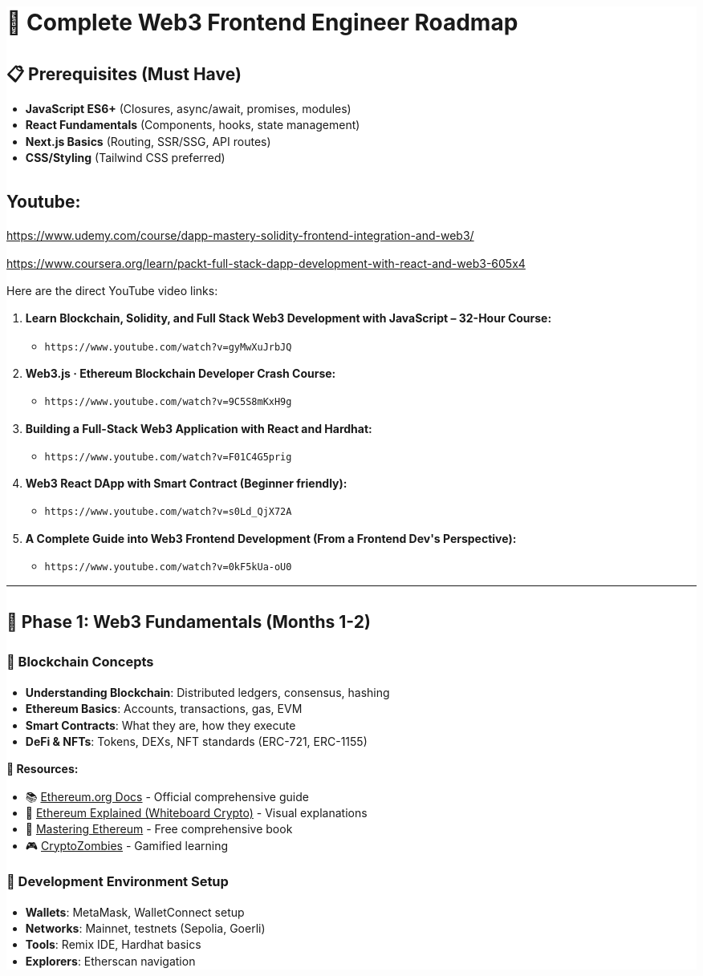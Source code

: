 # 🚀 Complete Web3 Frontend Engineer Roadmap

## 📋 Prerequisites (Must Have)
- **JavaScript ES6+** (Closures, async/await, promises, modules)
- **React Fundamentals** (Components, hooks, state management)
- **Next.js Basics** (Routing, SSR/SSG, API routes)
- **CSS/Styling** (Tailwind CSS preferred)

## Youtube:
https://www.udemy.com/course/dapp-mastery-solidity-frontend-integration-and-web3/

https://www.coursera.org/learn/packt-full-stack-dapp-development-with-react-and-web3-605x4

Here are the direct YouTube video links:

1.  **Learn Blockchain, Solidity, and Full Stack Web3 Development with JavaScript – 32-Hour Course:**
    * `https://www.youtube.com/watch?v=gyMwXuJrbJQ`

2.  **Web3.js · Ethereum Blockchain Developer Crash Course:**
    * `https://www.youtube.com/watch?v=9C5S8mKxH9g`

3.  **Building a Full-Stack Web3 Application with React and Hardhat:**
    * `https://www.youtube.com/watch?v=F01C4G5prig`

4.  **Web3 React DApp with Smart Contract (Beginner friendly):**
    * `https://www.youtube.com/watch?v=s0Ld_QjX72A`

5.  **A Complete Guide into Web3 Frontend Development (From a Frontend Dev's Perspective):**
    * `https://www.youtube.com/watch?v=0kF5kUa-oU0`

---

## 🌟 Phase 1: Web3 Fundamentals (Months 1-2)

### 🔗 Blockchain Concepts
- **Understanding Blockchain**: Distributed ledgers, consensus, hashing
- **Ethereum Basics**: Accounts, transactions, gas, EVM
- **Smart Contracts**: What they are, how they execute
- **DeFi & NFTs**: Tokens, DEXs, NFT standards (ERC-721, ERC-1155)

**🎯 Resources:**
- 📚 [Ethereum.org Docs](https://ethereum.org/en/developers/docs/) - Official comprehensive guide
- 🎥 [Ethereum Explained (Whiteboard Crypto)](https://www.youtube.com/watch?v=IsXvoYeJxKA) - Visual explanations
- 📖 [Mastering Ethereum](https://github.com/ethereumbook/ethereumbook) - Free comprehensive book
- 🎮 [CryptoZombies](https://cryptozombies.io/) - Gamified learning

### 🔧 Development Environment Setup
- **Wallets**: MetaMask, WalletConnect setup
- **Networks**: Mainnet, testnets (Sepolia, Goerli)
- **Tools**: Remix IDE, Hardhat basics
- **Explorers**: Etherscan navigation
